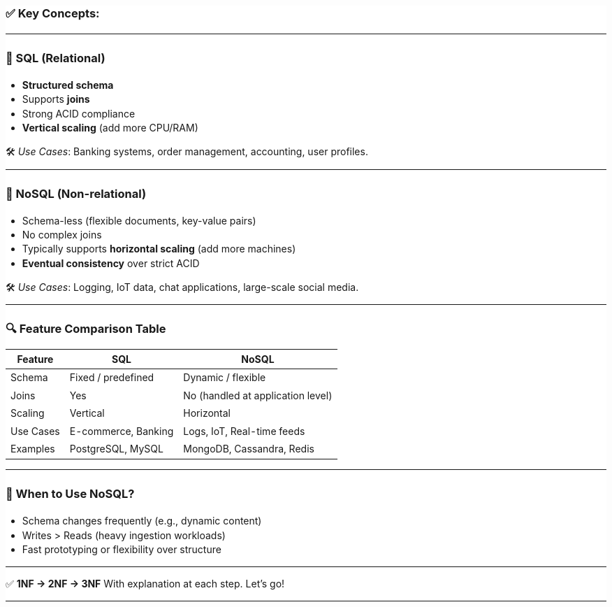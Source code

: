 ### ✅ Key Concepts:

---

### 🔸 SQL (Relational)

* **Structured schema**
* Supports **joins**
* Strong ACID compliance
* **Vertical scaling** (add more CPU/RAM)

🛠️ *Use Cases*: Banking systems, order management, accounting, user profiles.

---

### 🔸 NoSQL (Non-relational)

* Schema-less (flexible documents, key-value pairs)
* No complex joins
* Typically supports **horizontal scaling** (add more machines)
* **Eventual consistency** over strict ACID

🛠️ *Use Cases*: Logging, IoT data, chat applications, large-scale social media.

---

### 🔍 Feature Comparison Table

| Feature   | SQL                 | NoSQL                             |
| --------- | ------------------- | --------------------------------- |
| Schema    | Fixed / predefined  | Dynamic / flexible                |
| Joins     | Yes                 | No (handled at application level) |
| Scaling   | Vertical            | Horizontal                        |
| Use Cases | E-commerce, Banking | Logs, IoT, Real-time feeds        |
| Examples  | PostgreSQL, MySQL   | MongoDB, Cassandra, Redis         |

---

### 🧠 When to Use NoSQL?

* Schema changes frequently (e.g., dynamic content)
* Writes > Reads (heavy ingestion workloads)
* Fast prototyping or flexibility over structure

---

✅ **1NF → 2NF → 3NF**
With explanation at each step. Let’s go!

---
